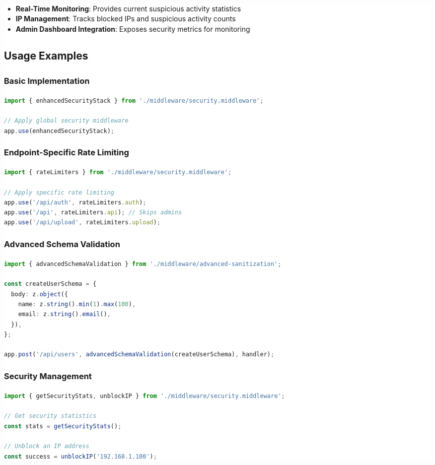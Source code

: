 - **Real-Time Monitoring**: Provides current suspicious activity statistics
- **IP Management**: Tracks blocked IPs and suspicious activity counts
- **Admin Dashboard Integration**: Exposes security metrics for monitoring

## Usage Examples

### Basic Implementation

```typescript
import { enhancedSecurityStack } from './middleware/security.middleware';

// Apply global security middleware
app.use(enhancedSecurityStack);
```

### Endpoint-Specific Rate Limiting

```typescript
import { rateLimiters } from './middleware/security.middleware';

// Apply specific rate limiting
app.use('/api/auth', rateLimiters.auth);
app.use('/api', rateLimiters.api); // Skips admins
app.use('/api/upload', rateLimiters.upload);
```

### Advanced Schema Validation

```typescript
import { advancedSchemaValidation } from './middleware/advanced-sanitization';

const createUserSchema = {
  body: z.object({
    name: z.string().min(1).max(100),
    email: z.string().email(),
  }),
};

app.post('/api/users', advancedSchemaValidation(createUserSchema), handler);
```

### Security Management

```typescript
import { getSecurityStats, unblockIP } from './middleware/security.middleware';

// Get security statistics
const stats = getSecurityStats();

// Unblock an IP address
const success = unblockIP('192.168.1.100');
```
